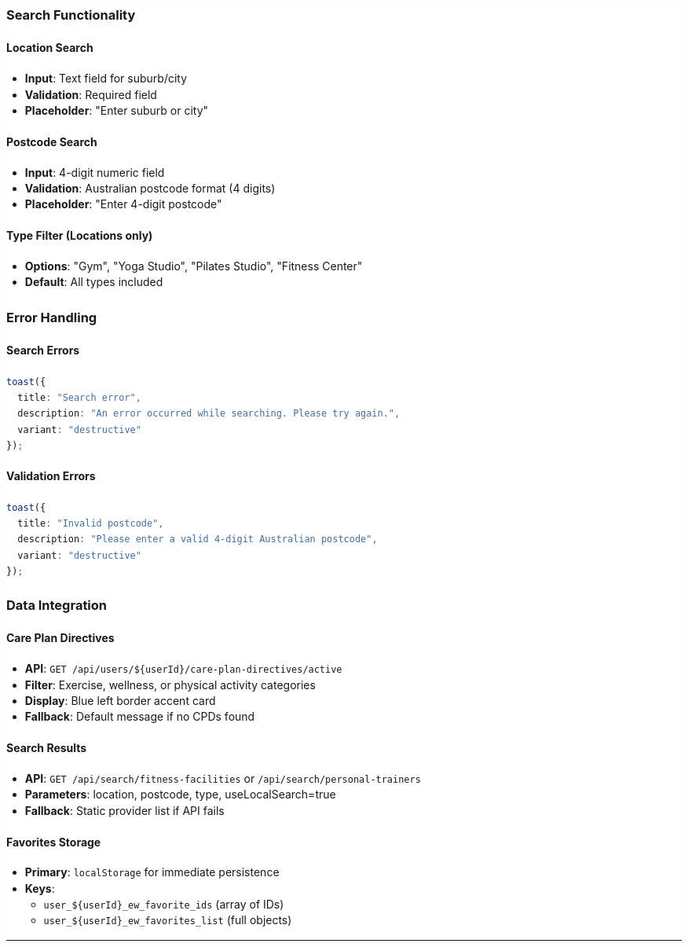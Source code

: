 ### Search Functionality

#### Location Search
- **Input**: Text field for suburb/city
- **Validation**: Required field
- **Placeholder**: "Enter suburb or city"

#### Postcode Search
- **Input**: 4-digit numeric field
- **Validation**: Australian postcode format (4 digits)
- **Placeholder**: "Enter 4-digit postcode"

#### Type Filter (Locations only)
- **Options**: "Gym", "Yoga Studio", "Pilates Studio", "Fitness Center"
- **Default**: All types included

### Error Handling

#### Search Errors
```typescript
toast({
  title: "Search error",
  description: "An error occurred while searching. Please try again.",
  variant: "destructive"
});
```

#### Validation Errors
```typescript
toast({
  title: "Invalid postcode",
  description: "Please enter a valid 4-digit Australian postcode",
  variant: "destructive"
});
```

### Data Integration

#### Care Plan Directives
- **API**: `GET /api/users/${userId}/care-plan-directives/active`
- **Filter**: Exercise, wellness, or physical activity categories
- **Display**: Blue left border accent card
- **Fallback**: Default message if no CPDs found

#### Search Results
- **API**: `GET /api/search/fitness-facilities` or `/api/search/personal-trainers`
- **Parameters**: location, postcode, type, useLocalSearch=true
- **Fallback**: Static provider list if API fails

#### Favorites Storage
- **Primary**: `localStorage` for immediate persistence
- **Keys**: 
  - `user_${userId}_ew_favorite_ids` (array of IDs)
  - `user_${userId}_ew_favorites_list` (full objects)

---